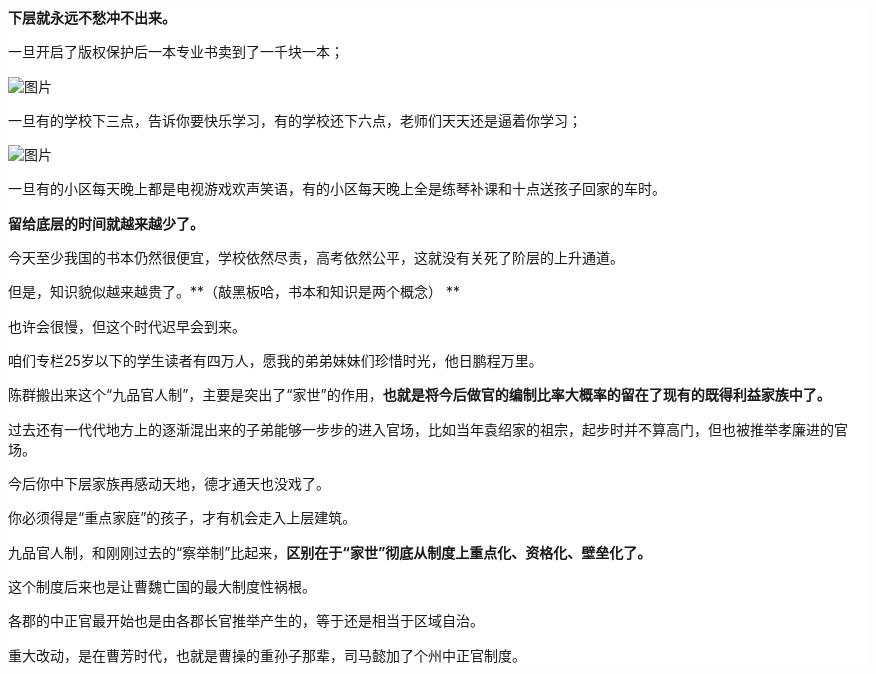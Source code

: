 **下层就永远不愁冲不出来。**



一旦开启了版权保护后一本专业书卖到了一千块一本；



![图片](../img/第五十四战：夷陵之战（全）先主伐吴始末，永安举国托孤.assets/640-20220428101527366.jpeg)



一旦有的学校下三点，告诉你要快乐学习，有的学校还下六点，老师们天天还是逼着你学习；



![图片](../img/第五十四战：夷陵之战（全）先主伐吴始末，永安举国托孤.assets/640-20220428101527642.png)



一旦有的小区每天晚上都是电视游戏欢声笑语，有的小区每天晚上全是练琴补课和十点送孩子回家的车时。



**留给底层的时间就越来越少了。**



今天至少我国的书本仍然很便宜，学校依然尽责，高考依然公平，这就没有关死了阶层的上升通道。



但是，知识貌似越来越贵了。**（敲黑板哈，书本和知识是两个概念）
**



也许会很慢，但这个时代迟早会到来。



咱们专栏25岁以下的学生读者有四万人，愿我的弟弟妹妹们珍惜时光，他日鹏程万里。



陈群搬出来这个“九品官人制”，主要是突出了“家世”的作用，**也就是将今后做官的编制比率大概率的留在了现有的既得利益家族中了。**



过去还有一代代地方上的逐渐混出来的子弟能够一步步的进入官场，比如当年袁绍家的祖宗，起步时并不算高门，但也被推举孝廉进的官场。



今后你中下层家族再感动天地，德才通天也没戏了。



你必须得是“重点家庭”的孩子，才有机会走入上层建筑。



九品官人制，和刚刚过去的“察举制”比起来，**区别在于“家世”彻底从制度上重点化、资格化、壁垒化了。**



这个制度后来也是让曹魏亡国的最大制度性祸根。



各郡的中正官最开始也是由各郡长官推举产生的，等于还是相当于区域自治。



重大改动，是在曹芳时代，也就是曹操的重孙子那辈，司马懿加了个州中正官制度。
